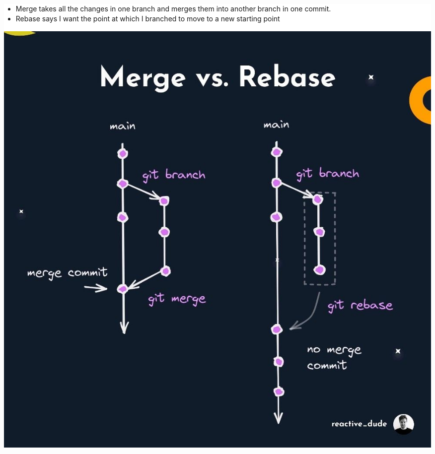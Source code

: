 - Merge takes all the changes in one branch and merges them into another branch in one commit.
- Rebase says I want the point at which I branched to move to a new starting point

![merge-vs-rebase](./img/merge-vs-rebase.jpg)